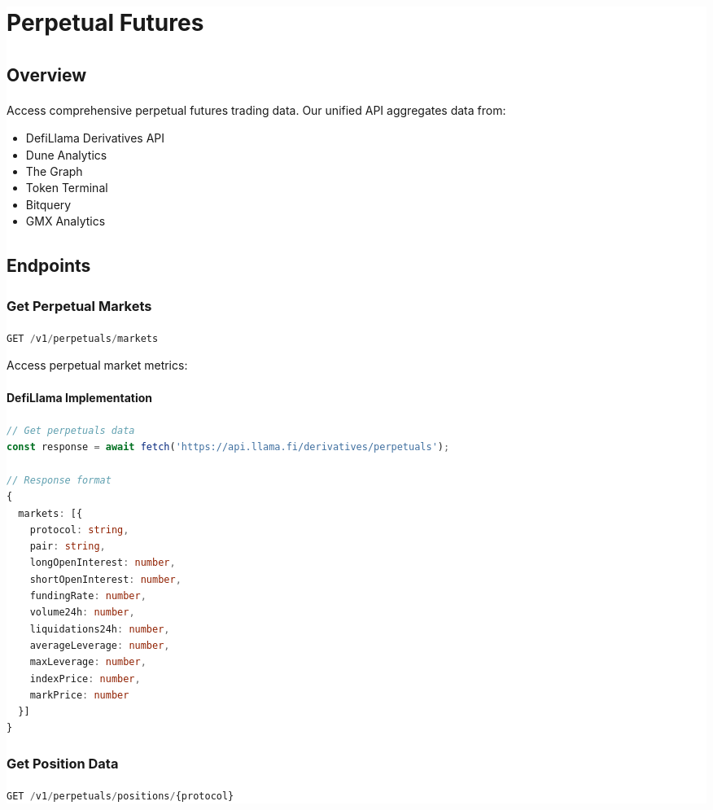 # Perpetual Futures

## Overview

Access comprehensive perpetual futures trading data. Our unified API aggregates data from:

- DefiLlama Derivatives API
- Dune Analytics
- The Graph
- Token Terminal
- Bitquery
- GMX Analytics

## Endpoints

### Get Perpetual Markets

```typescript
GET /v1/perpetuals/markets
```

Access perpetual market metrics:

#### DefiLlama Implementation
```typescript
// Get perpetuals data
const response = await fetch('https://api.llama.fi/derivatives/perpetuals');

// Response format
{
  markets: [{
    protocol: string,
    pair: string,
    longOpenInterest: number,
    shortOpenInterest: number,
    fundingRate: number,
    volume24h: number,
    liquidations24h: number,
    averageLeverage: number,
    maxLeverage: number,
    indexPrice: number,
    markPrice: number
  }]
}
```

### Get Position Data

```typescript
GET /v1/perpetuals/positions/{protocol}
```
